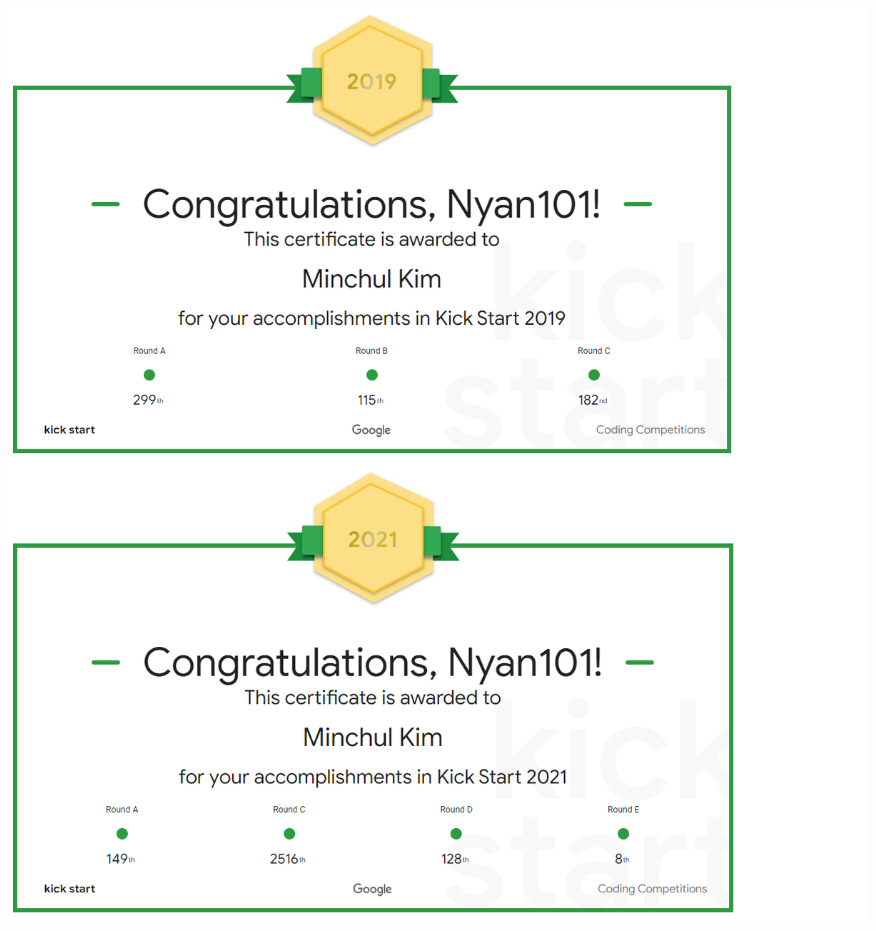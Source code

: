 <img src="/assets/images/2023/06/KickStart-2019.png" style="width:85%">

<img src="/assets/images/2023/06/KickStart-2021.png" style="width:85%">
